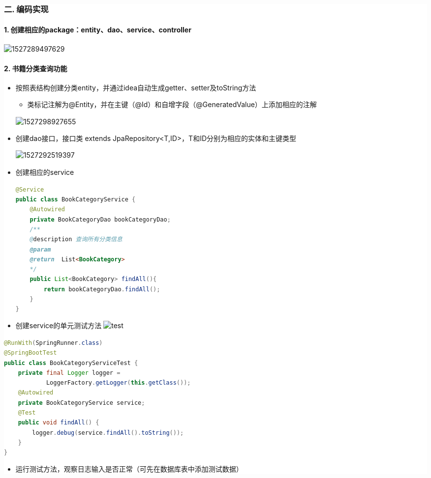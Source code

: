 ### 二. 编码实现

#### 1. 创建相应的package：entity、dao、service、controller

![1527289497629](assets/1527289497629.png)

#### 2. 书籍分类查询功能

- 按照表结构创建分类entity，并通过idea自动生成getter、setter及toString方法

  - 类标记注解为@Entity，并在主键（@Id）和自增字段（@GeneratedValue）上添加相应的注解

  ![1527298927655](assets/1527298927655.png)

- 创建dao接口，接口类 extends JpaRepository<T,ID>，T和ID分别为相应的实体和主键类型

  ![1527292519397](assets/1527292519397.png)

- 创建相应的service

  ~~~ Java
  @Service
  public class BookCategoryService {
      @Autowired
      private BookCategoryDao bookCategoryDao;
      /**
      @description 查询所有分类信息
      @param
      @return  List<BookCategory>
      */
      public List<BookCategory> findAll(){
          return bookCategoryDao.findAll();
      }
  }
  ~~~

  

- 创建service的单元测试方法
  ![test](assets/test.gif)

```java
@RunWith(SpringRunner.class)
@SpringBootTest
public class BookCategoryServiceTest {
    private final Logger logger =
            LoggerFactory.getLogger(this.getClass());
    @Autowired
    private BookCategoryService service;
    @Test
    public void findAll() {
        logger.debug(service.findAll().toString());
    }
}
```
  - 运行测试方法，观察日志输入是否正常（可先在数据库表中添加测试数据）
